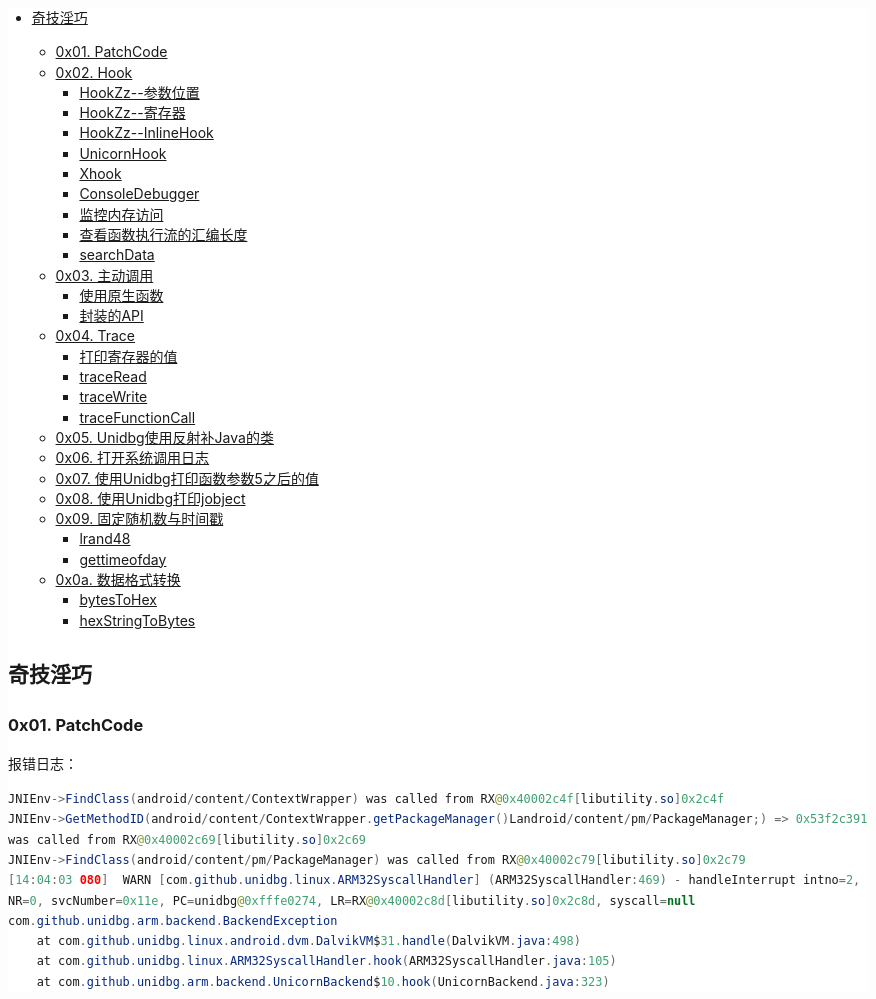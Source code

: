 


* [奇技淫巧](#奇技淫巧)

  - [0x01. PatchCode](#0x01-PatchCode)

  * [0x02. Hook](#0x02-Hook)
    - [HookZz--参数位置](#HookZz--参数位置)
    - [HookZz--寄存器](#HookZz--寄存器)
    - [HookZz--InlineHook](#HookZz--InlineHook)
    - [UnicornHook](#UnicornHook)
    - [Xhook](#xhook)
    - [ConsoleDebugger](#ConsoleDebugger)
    - [监控内存访问](#监控内存访问)
    - [查看函数执行流的汇编长度](#查看函数执行流的汇编长度)
    - [searchData](#searchData)
  * [0x03. 主动调用](#0x03-主动调用)
    - [使用原生函数](#使用原生函数)
    - [封装的API](#Unidbg封装的API)
  * [0x04. Trace](#0x04-Trace)
    - [打印寄存器的值](#打印寄存器的值)
    - [traceRead](#traceRead)
    - [traceWrite](#traceWrite)
    - [traceFunctionCall](#traceFunctionCall)
  * [0x05. Unidbg使用反射补Java的类](#0x05-Unidbg使用反射补Java的类)
  * [0x06. 打开系统调用日志](#0x06-打开系统调用日志)
  * [0x07. 使用Unidbg打印函数参数5之后的值](#0x07-使用Unidbg打印函数参数5之后的值)
  * [0x08. 使用Unidbg打印jobject](#0x08-使用Unidbg打印jobject)
  * [0x09. 固定随机数与时间戳](#0x09-固定随机数与时间戳)
    - [lrand48](#lrand48)
    - [gettimeofday](#gettimeofday)
  * [0x0a. 数据格式转换](#0x0a-数据格式转换)
    - [bytesToHex](#bytesToHex)
    - [hexStringToBytes](#hexStringToBytes)



## 奇技淫巧

### 0x01. PatchCode

报错日志：

```java
JNIEnv->FindClass(android/content/ContextWrapper) was called from RX@0x40002c4f[libutility.so]0x2c4f
JNIEnv->GetMethodID(android/content/ContextWrapper.getPackageManager()Landroid/content/pm/PackageManager;) => 0x53f2c391 was called from RX@0x40002c69[libutility.so]0x2c69
JNIEnv->FindClass(android/content/pm/PackageManager) was called from RX@0x40002c79[libutility.so]0x2c79
[14:04:03 080]  WARN [com.github.unidbg.linux.ARM32SyscallHandler] (ARM32SyscallHandler:469) - handleInterrupt intno=2, NR=0, svcNumber=0x11e, PC=unidbg@0xfffe0274, LR=RX@0x40002c8d[libutility.so]0x2c8d, syscall=null
com.github.unidbg.arm.backend.BackendException
	at com.github.unidbg.linux.android.dvm.DalvikVM$31.handle(DalvikVM.java:498)
	at com.github.unidbg.linux.ARM32SyscallHandler.hook(ARM32SyscallHandler.java:105)
	at com.github.unidbg.arm.backend.UnicornBackend$10.hook(UnicornBackend.java:323)
```
